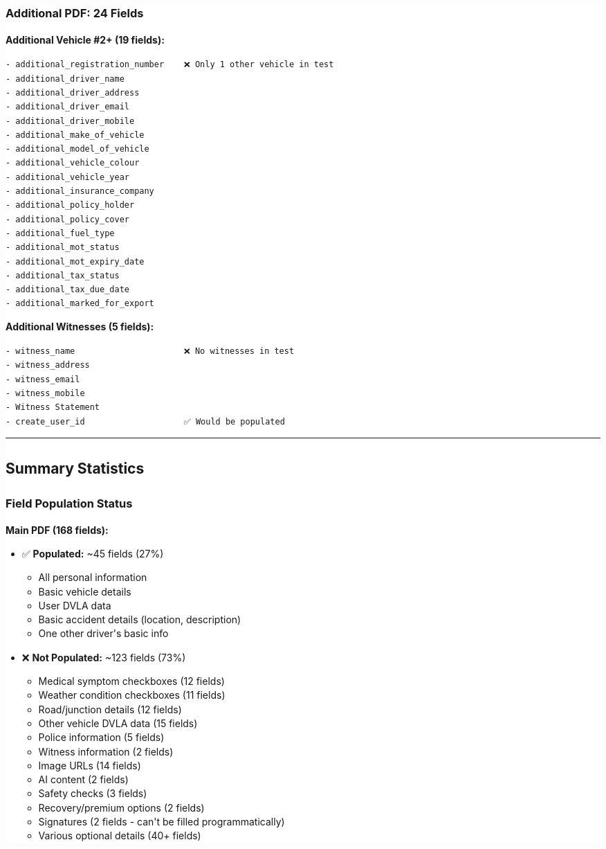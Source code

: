 ### Additional PDF: 24 Fields

**Additional Vehicle #2+ (19 fields):**
```
- additional_registration_number    ❌ Only 1 other vehicle in test
- additional_driver_name
- additional_driver_address
- additional_driver_email
- additional_driver_mobile
- additional_make_of_vehicle
- additional_model_of_vehicle
- additional_vehicle_colour
- additional_vehicle_year
- additional_insurance_company
- additional_policy_holder
- additional_policy_cover
- additional_fuel_type
- additional_mot_status
- additional_mot_expiry_date
- additional_tax_status
- additional_tax_due_date
- additional_marked_for_export
```

**Additional Witnesses (5 fields):**
```
- witness_name                      ❌ No witnesses in test
- witness_address
- witness_email
- witness_mobile
- Witness Statement
- create_user_id                    ✅ Would be populated
```

---

## Summary Statistics

### Field Population Status

**Main PDF (168 fields):**
- ✅ **Populated:** ~45 fields (27%)
  - All personal information
  - Basic vehicle details
  - User DVLA data
  - Basic accident details (location, description)
  - One other driver's basic info

- ❌ **Not Populated:** ~123 fields (73%)
  - Medical symptom checkboxes (12 fields)
  - Weather condition checkboxes (11 fields)
  - Road/junction details (12 fields)
  - Other vehicle DVLA data (15 fields)
  - Police information (5 fields)
  - Witness information (2 fields)
  - Image URLs (14 fields)
  - AI content (2 fields)
  - Safety checks (3 fields)
  - Recovery/premium options (2 fields)
  - Signatures (2 fields - can't be filled programmatically)
  - Various optional details (40+ fields)
